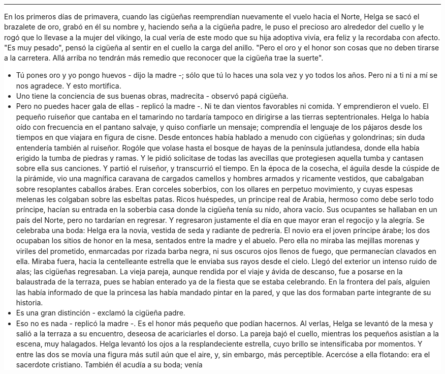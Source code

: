 ***

En los primeros días de primavera, cuando las cigüeñas reemprendían
nuevamente el vuelo hacia el Norte, Helga se sacó el brazalete de oro,
grabó en él su nombre y, haciendo seña a la cigüeña padre, le puso el
precioso aro alrededor del cuello y le rogó que lo llevase a la mujer
del vikingo, la cual vería de este modo que su hija adoptiva vivía, era
feliz y la recordaba con afecto.
"Es muy pesado", pensó la cigüeña al sentir en el cuello la carga del
anillo. "Pero el oro y el honor son cosas que no deben tirarse a la
carretera. Allá arriba no tendrán más remedio que reconocer que la
cigüeña trae la suerte".
- Tú pones oro y yo pongo huevos - dijo la madre -; sólo que tú lo haces
una sola vez y yo todos los años. Pero ni a ti ni a mí se nos agradece.
Y esto mortifica.
- Uno tiene la conciencia de sus buenas obras, madrecita - observó papá
cigüeña.
- Pero no puedes hacer gala de ellas - replicó la madre -. Ni te dan
vientos favorables ni comida.
Y emprendieron el vuelo.
El pequeño ruiseñor que cantaba en el tamarindo no tardaría tampoco en
dirigirse a las tierras septentrionales. Helga lo había oído con
frecuencia en el pantano salvaje, y quiso confiarle un mensaje;
comprendía el lenguaje de los pájaros desde los tiempos en que viajara
en figura de cisne. Desde entonces había hablado a menudo con cigüeñas y
golondrinas; sin duda entendería también al ruiseñor. Rogóle que volase
hasta el bosque de hayas de la península jutlandesa, donde ella había
erigido la tumba de piedras y ramas. Y le pidió solicitase de todas las
avecillas que protegiesen aquella tumba y cantasen sobre ella sus
canciones.
Y partió el ruiseñor, y transcurrió el tiempo.
En la época de la cosecha, el águila desde la cúspide de la pirámide,
vio una magnífica caravana de cargados camellos y hombres armados y
ricamente vestidos, que cabalgaban sobre resoplantes caballos árabes.
Eran corceles soberbios, con los ollares en perpetuo movimiento, y cuyas
espesas melenas les colgaban sobre las esbeltas patas.
Ricos huéspedes, un príncipe real de Arabia, hermoso como debe serlo
todo príncipe, hacían su entrada en la soberbia casa donde la cigüeña
tenía su nido, ahora vacío. Sus ocupantes se hallaban en un país del
Norte, pero no tardarían en regresar. Y regresaron justamente el día en
que mayor eran el regocijo y la alegría. Se celebraba una boda: Helga
era la novia, vestida de seda y radiante de pedrería. El novio era el
joven príncipe árabe; los dos ocupaban los sitios de honor en la mesa,
sentados entre la madre y el abuelo.
Pero ella no miraba las mejillas morenas y viriles del prometido,
enmarcadas por rizada barba negra, ni sus oscuros ojos llenos de fuego,
que permanecían clavados en ella. Miraba fuera, hacia la centelleante
estrella que le enviaba sus rayos desde el cielo.
Llegó del exterior un intenso ruido de alas; las cigüeñas regresaban. La
vieja pareja, aunque rendida por el viaje y ávida de descanso, fue a
posarse en la balaustrada de la terraza, pues se habían enterado ya de
la fiesta que se estaba celebrando. En la frontera del país, alguien las
había informado de que la princesa las había mandado pintar en la pared,
y que las dos formaban parte integrante de su historia.
- Es una gran distinción - exclamó la cigüeña padre.
- Eso no es nada - replicó la madre -. Es el honor más pequeño que
podían hacernos.
Al verlas, Helga se levantó de la mesa y salió a la terraza a su
encuentro, deseosa de acariciarles el dorso. La pareja bajó el cuello,
mientras los pequeños asistían a la escena, muy halagados.
Helga levantó los ojos a la resplandeciente estrella, cuyo brillo se
intensificaba por momentos. Y entre las dos se movía una figura más
sutil aún que el aire, y, sin embargo, más perceptible. Acercóse a ella
flotando: era el sacerdote cristiano. También él acudía a su boda; venía